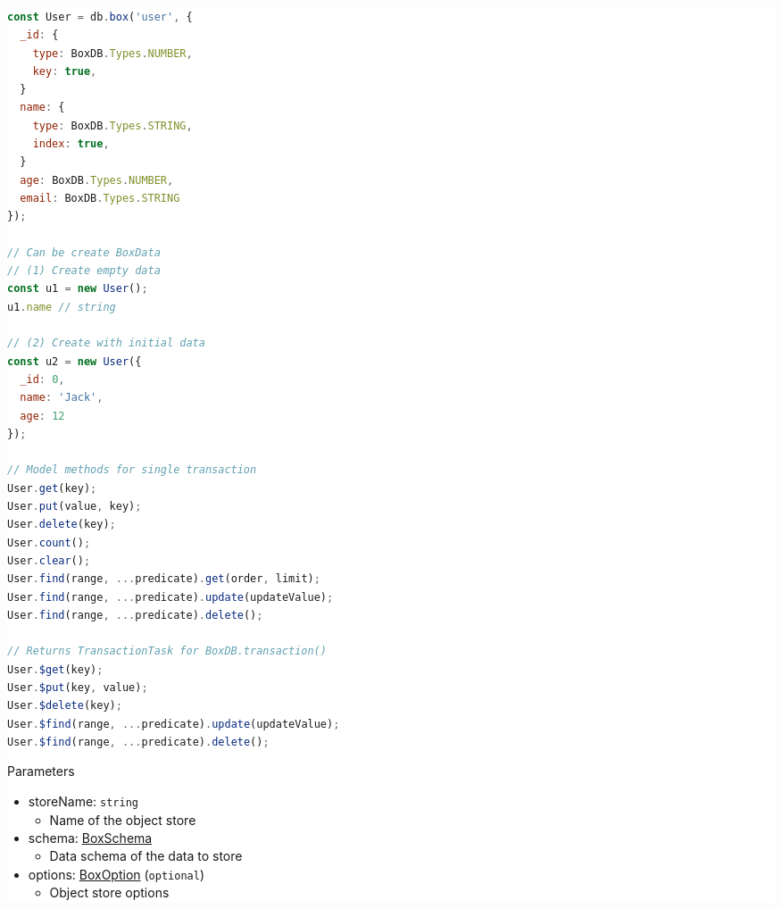 ```javascript
const User = db.box('user', {
  _id: {
    type: BoxDB.Types.NUMBER,
    key: true,
  }
  name: {
    type: BoxDB.Types.STRING,
    index: true,
  }
  age: BoxDB.Types.NUMBER,
  email: BoxDB.Types.STRING
});

// Can be create BoxData
// (1) Create empty data
const u1 = new User();
u1.name // string

// (2) Create with initial data
const u2 = new User({
  _id: 0,
  name: 'Jack',
  age: 12
});

// Model methods for single transaction
User.get(key);
User.put(value, key);
User.delete(key);
User.count();
User.clear();
User.find(range, ...predicate).get(order, limit);
User.find(range, ...predicate).update(updateValue);
User.find(range, ...predicate).delete();

// Returns TransactionTask for BoxDB.transaction()
User.$get(key);
User.$put(key, value);
User.$delete(key);
User.$find(range, ...predicate).update(updateValue);
User.$find(range, ...predicate).delete();
```

Parameters

- storeName: `string`
  - Name of the object store
- schema: [BoxSchema](#boxschema)
  - Data schema of the data to store
- options: [BoxOption](#boxoption) (`optional`)
  - Object store options

